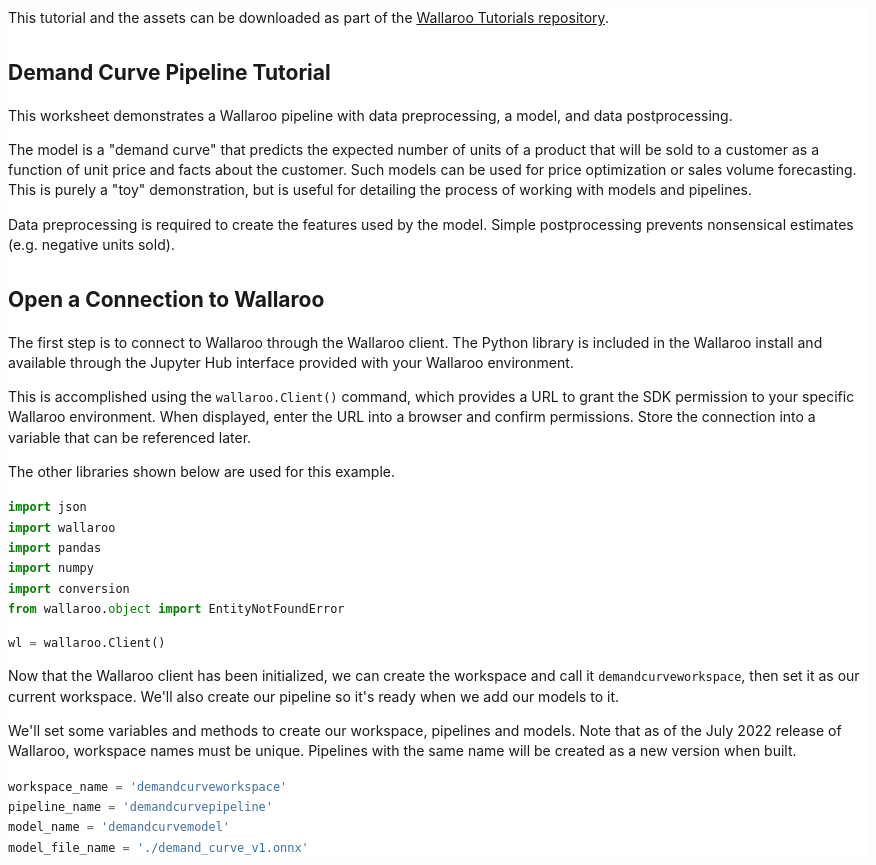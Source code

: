 This tutorial and the assets can be downloaded as part of the [Wallaroo Tutorials repository](https://github.com/WallarooLabs/Wallaroo_Tutorials/tree/main/demand_curve).

## Demand Curve Pipeline Tutorial

This worksheet demonstrates a Wallaroo pipeline with data preprocessing, a model, and data postprocessing.

The model is a "demand curve" that predicts the expected number of units of a product that will be sold to a customer as a function of unit price and facts about the customer. Such models can be used for price optimization or sales volume forecasting.  This is purely a "toy" demonstration, but is useful for detailing the process of working with models and pipelines.

Data preprocessing is required to create the features used by the model. Simple postprocessing prevents nonsensical estimates (e.g. negative units sold).

## Open a Connection to Wallaroo

The first step is to connect to Wallaroo through the Wallaroo client.  The Python library is included in the Wallaroo install and available through the Jupyter Hub interface provided with your Wallaroo environment.

This is accomplished using the `wallaroo.Client()` command, which provides a URL to grant the SDK permission to your specific Wallaroo environment.  When displayed, enter the URL into a browser and confirm permissions.  Store the connection into a variable that can be referenced later.

The other libraries shown below are used for this example.

```python
import json
import wallaroo
import pandas
import numpy
import conversion
from wallaroo.object import EntityNotFoundError
```

```python
wl = wallaroo.Client()
```

Now that the Wallaroo client has been initialized, we can create the workspace and call it `demandcurveworkspace`, then set it as our current workspace.  We'll also create our pipeline so it's ready when we add our models to it.

We'll set some variables and methods to create our workspace, pipelines and models.  Note that as of the July 2022 release of Wallaroo, workspace names must be unique.  Pipelines with the same name will be created as a new version when built.

```python
workspace_name = 'demandcurveworkspace'
pipeline_name = 'demandcurvepipeline'
model_name = 'demandcurvemodel'
model_file_name = './demand_curve_v1.onnx'
```
